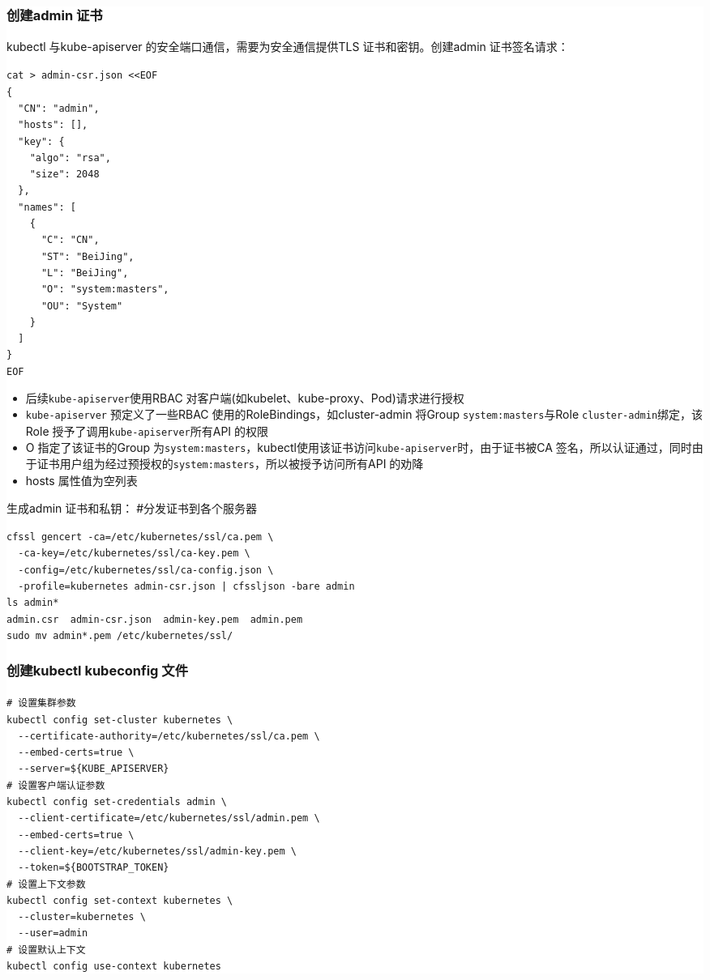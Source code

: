 ### 创建admin 证书

kubectl 与kube-apiserver 的安全端口通信，需要为安全通信提供TLS 证书和密钥。创建admin 证书签名请求：

```shell
cat > admin-csr.json <<EOF
{
  "CN": "admin",
  "hosts": [],
  "key": {
    "algo": "rsa",
    "size": 2048
  },
  "names": [
    {
      "C": "CN",
      "ST": "BeiJing",
      "L": "BeiJing",
      "O": "system:masters",
      "OU": "System"
    }
  ]
}
EOF
```

- 后续`kube-apiserver`使用RBAC 对客户端(如kubelet、kube-proxy、Pod)请求进行授权
- `kube-apiserver` 预定义了一些RBAC 使用的RoleBindings，如cluster-admin 将Group `system:masters`与Role `cluster-admin`绑定，该Role 授予了调用`kube-apiserver`所有API 的权限
- O 指定了该证书的Group 为`system:masters`，kubectl使用该证书访问`kube-apiserver`时，由于证书被CA 签名，所以认证通过，同时由于证书用户组为经过预授权的`system:masters`，所以被授予访问所有API 的劝降
- hosts 属性值为空列表

生成admin 证书和私钥： #分发证书到各个服务器

```shell
cfssl gencert -ca=/etc/kubernetes/ssl/ca.pem \
  -ca-key=/etc/kubernetes/ssl/ca-key.pem \
  -config=/etc/kubernetes/ssl/ca-config.json \
  -profile=kubernetes admin-csr.json | cfssljson -bare admin
ls admin*
admin.csr  admin-csr.json  admin-key.pem  admin.pem
sudo mv admin*.pem /etc/kubernetes/ssl/
```

### 创建kubectl kubeconfig 文件

```shell
# 设置集群参数
kubectl config set-cluster kubernetes \
  --certificate-authority=/etc/kubernetes/ssl/ca.pem \
  --embed-certs=true \
  --server=${KUBE_APISERVER}
# 设置客户端认证参数
kubectl config set-credentials admin \
  --client-certificate=/etc/kubernetes/ssl/admin.pem \
  --embed-certs=true \
  --client-key=/etc/kubernetes/ssl/admin-key.pem \
  --token=${BOOTSTRAP_TOKEN}
# 设置上下文参数
kubectl config set-context kubernetes \
  --cluster=kubernetes \
  --user=admin
# 设置默认上下文
kubectl config use-context kubernetes
```
